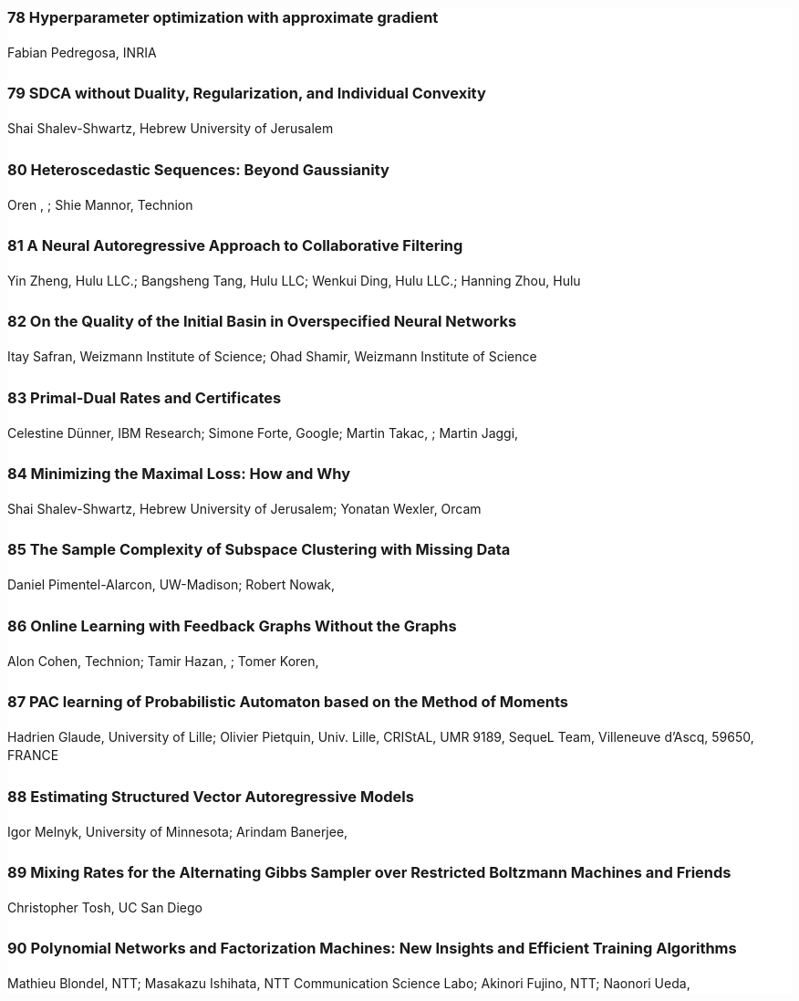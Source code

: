 ### 78 Hyperparameter optimization with approximate gradient 
Fabian Pedregosa, INRIA

### 79 SDCA without Duality, Regularization, and Individual Convexity 
Shai Shalev-Shwartz, Hebrew University of Jerusalem

### 80 Heteroscedastic Sequences: Beyond Gaussianity 
Oren , ; Shie Mannor, Technion

### 81 A Neural Autoregressive Approach to Collaborative Filtering 
Yin Zheng, Hulu LLC.; Bangsheng Tang, Hulu LLC; Wenkui Ding, Hulu LLC.; Hanning Zhou, Hulu

### 82 On the Quality of the Initial Basin in Overspecified Neural Networks 
Itay Safran, Weizmann Institute of Science; Ohad Shamir, Weizmann Institute of Science

### 83 Primal-Dual Rates and Certificates 
Celestine Dünner, IBM Research; Simone Forte, Google; Martin Takac, ; Martin Jaggi,

### 84 Minimizing the Maximal Loss: How and Why 
Shai Shalev-Shwartz, Hebrew University of Jerusalem; Yonatan Wexler, Orcam

### 85 The Sample Complexity of Subspace Clustering with Missing Data 
Daniel Pimentel-Alarcon, UW-Madison; Robert Nowak,

### 86 Online Learning with Feedback Graphs Without the Graphs 
Alon Cohen, Technion; Tamir Hazan, ; Tomer Koren,

### 87 PAC learning of Probabilistic Automaton based on the Method of Moments 
Hadrien Glaude, University of Lille; Olivier Pietquin, Univ. Lille, CRIStAL, UMR 9189, SequeL Team, Villeneuve d’Ascq, 59650, FRANCE

### 88 Estimating Structured Vector Autoregressive Models 
Igor Melnyk, University of Minnesota; Arindam Banerjee,

### 89 Mixing Rates for the Alternating Gibbs Sampler over Restricted Boltzmann Machines and Friends 
Christopher Tosh, UC San Diego

### 90 Polynomial Networks and Factorization Machines: New Insights and Efficient Training Algorithms 
Mathieu Blondel, NTT; Masakazu Ishihata, NTT Communication Science Labo; Akinori Fujino, NTT; Naonori Ueda,
